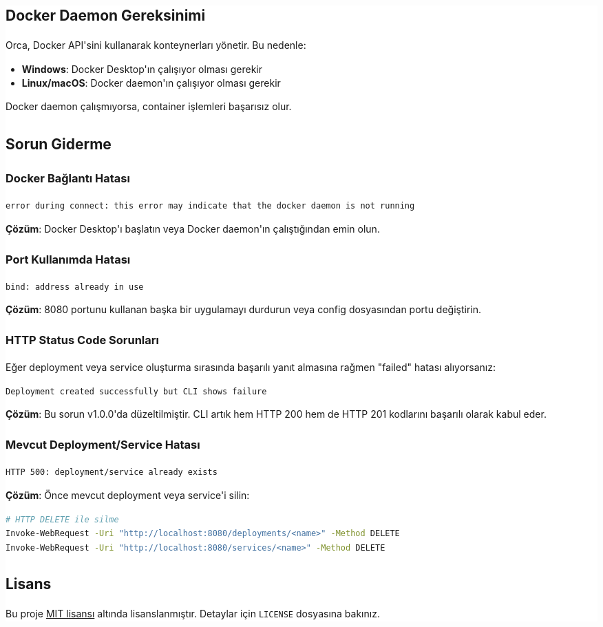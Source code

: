 ## Docker Daemon Gereksinimi

Orca, Docker API'sini kullanarak konteynerları yönetir. Bu nedenle:

- **Windows**: Docker Desktop'ın çalışıyor olması gerekir
- **Linux/macOS**: Docker daemon'ın çalışıyor olması gerekir

Docker daemon çalışmıyorsa, container işlemleri başarısız olur.

## Sorun Giderme

### Docker Bağlantı Hatası

```
error during connect: this error may indicate that the docker daemon is not running
```

**Çözüm**: Docker Desktop'ı başlatın veya Docker daemon'ın çalıştığından emin olun.

### Port Kullanımda Hatası

```
bind: address already in use
```

**Çözüm**: 8080 portunu kullanan başka bir uygulamayı durdurun veya config dosyasından portu değiştirin.

### HTTP Status Code Sorunları

Eğer deployment veya service oluşturma sırasında başarılı yanıt almasına rağmen "failed" hatası alıyorsanız:

```
Deployment created successfully but CLI shows failure
```

**Çözüm**: Bu sorun v1.0.0'da düzeltilmiştir. CLI artık hem HTTP 200 hem de HTTP 201 kodlarını başarılı olarak kabul eder.

### Mevcut Deployment/Service Hatası

```
HTTP 500: deployment/service already exists
```

**Çözüm**: Önce mevcut deployment veya service'i silin:
```bash
# HTTP DELETE ile silme
Invoke-WebRequest -Uri "http://localhost:8080/deployments/<name>" -Method DELETE
Invoke-WebRequest -Uri "http://localhost:8080/services/<name>" -Method DELETE
```

## Lisans

Bu proje [MIT lisansı](LICENSE) altında lisanslanmıştır. Detaylar için `LICENSE` dosyasına bakınız.

